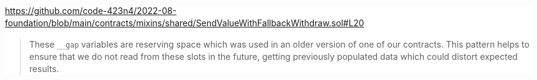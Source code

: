 https://github.com/code-423n4/2022-08-foundation/blob/main/contracts/mixins/shared/SendValueWithFallbackWithdraw.sol#L20

> These `__gap` variables are reserving space which was used in an older version of one of our contracts. This pattern helps to ensure that we do not read from these slots in the future, getting previously populated data which could distort expected results.
